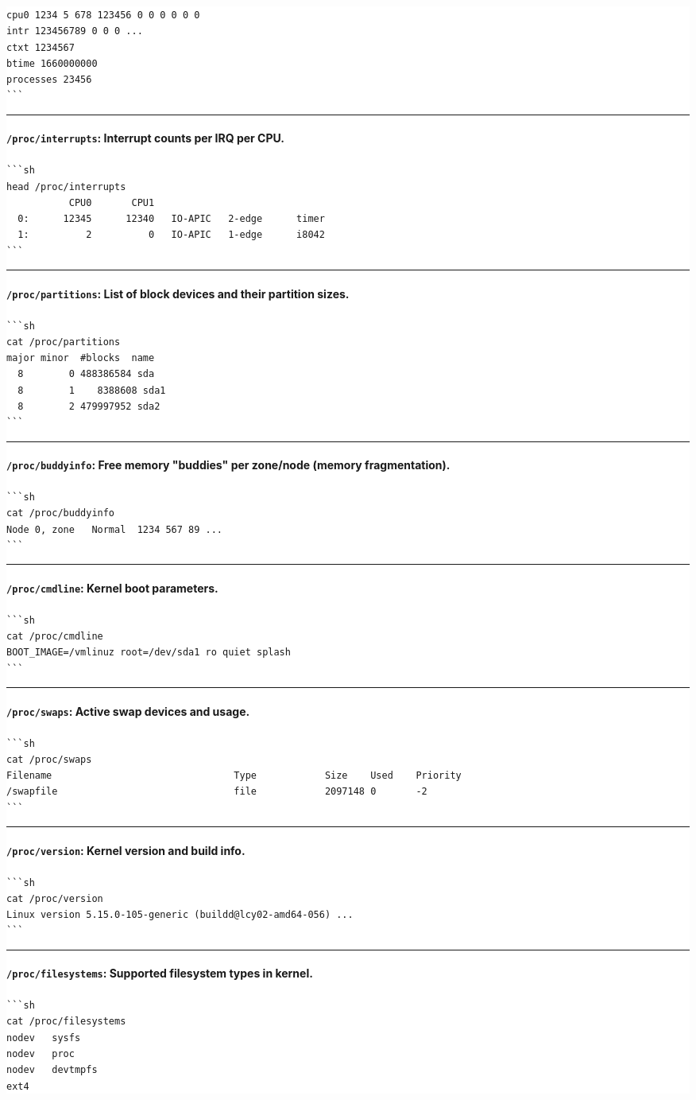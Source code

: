     cpu0 1234 5 678 123456 0 0 0 0 0 0
    intr 123456789 0 0 0 ...
    ctxt 1234567
    btime 1660000000
    processes 23456
    ```
---
#### `/proc/interrupts`: Interrupt counts per IRQ per CPU.
    ```sh
    head /proc/interrupts
               CPU0       CPU1
      0:      12345      12340   IO-APIC   2-edge      timer
      1:          2          0   IO-APIC   1-edge      i8042
    ```
---
#### `/proc/partitions`: List of block devices and their partition sizes.
    ```sh
    cat /proc/partitions
    major minor  #blocks  name
      8        0 488386584 sda
      8        1    8388608 sda1
      8        2 479997952 sda2
    ```
---
#### `/proc/buddyinfo`: Free memory "buddies" per zone/node (memory fragmentation).
    ```sh
    cat /proc/buddyinfo
    Node 0, zone   Normal  1234 567 89 ... 
    ```
---
#### `/proc/cmdline`: Kernel boot parameters.
    ```sh
    cat /proc/cmdline
    BOOT_IMAGE=/vmlinuz root=/dev/sda1 ro quiet splash
    ```
---
#### `/proc/swaps`: Active swap devices and usage.
    ```sh
    cat /proc/swaps
    Filename                                Type            Size    Used    Priority
    /swapfile                               file            2097148 0       -2
    ```
---
#### `/proc/version`: Kernel version and build info.
    ```sh
    cat /proc/version
    Linux version 5.15.0-105-generic (buildd@lcy02-amd64-056) ...
    ```
---
#### `/proc/filesystems`: Supported filesystem types in kernel.
    ```sh
    cat /proc/filesystems
    nodev   sysfs
    nodev   proc
    nodev   devtmpfs
    ext4